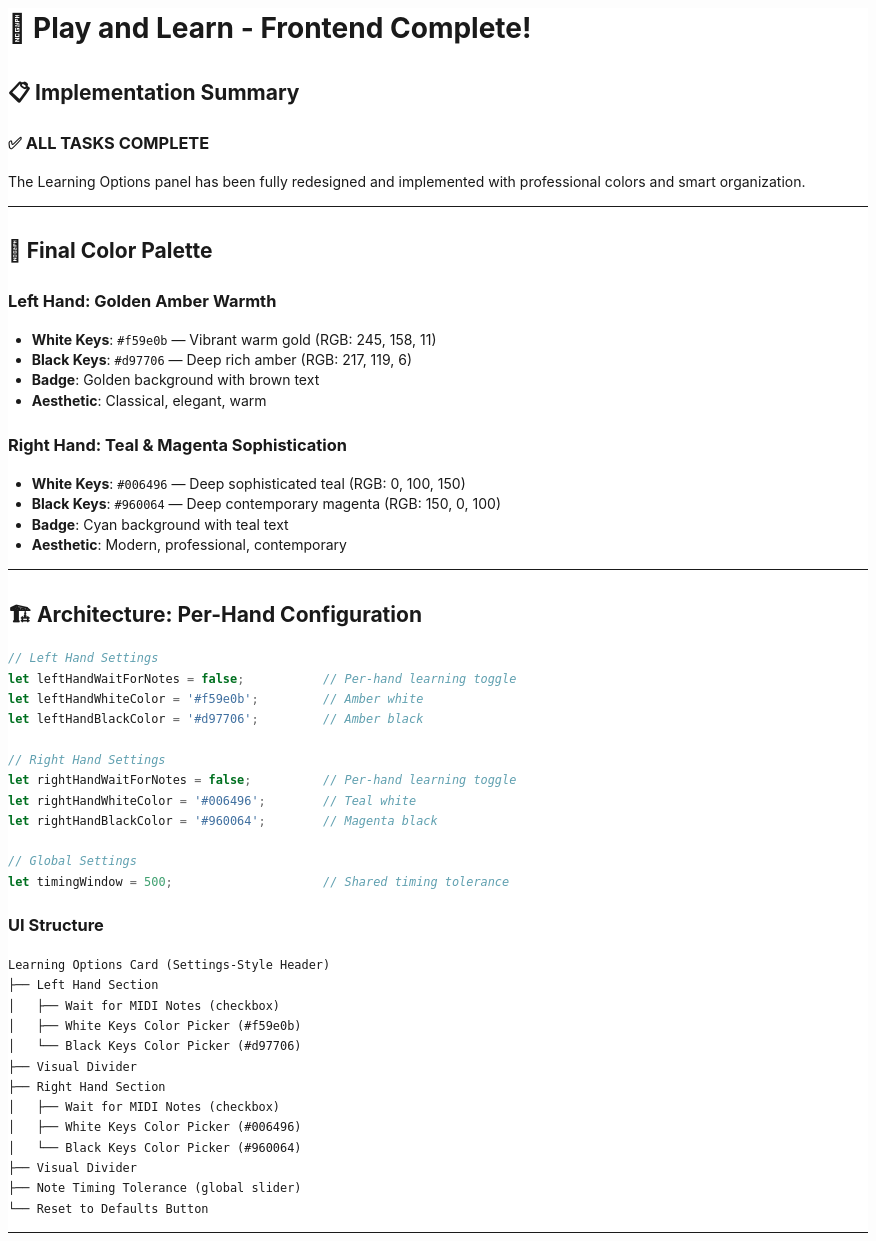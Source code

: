 # 🎉 Play and Learn - Frontend Complete!

## 📋 Implementation Summary

### ✅ ALL TASKS COMPLETE

The Learning Options panel has been fully redesigned and implemented with professional colors and smart organization.

---

## 🎨 Final Color Palette

### Left Hand: Golden Amber Warmth
- **White Keys**: `#f59e0b` — Vibrant warm gold (RGB: 245, 158, 11)
- **Black Keys**: `#d97706` — Deep rich amber (RGB: 217, 119, 6)
- **Badge**: Golden background with brown text
- **Aesthetic**: Classical, elegant, warm

### Right Hand: Teal & Magenta Sophistication  
- **White Keys**: `#006496` — Deep sophisticated teal (RGB: 0, 100, 150)
- **Black Keys**: `#960064` — Deep contemporary magenta (RGB: 150, 0, 100)
- **Badge**: Cyan background with teal text
- **Aesthetic**: Modern, professional, contemporary

---

## 🏗️ Architecture: Per-Hand Configuration

```typescript
// Left Hand Settings
let leftHandWaitForNotes = false;           // Per-hand learning toggle
let leftHandWhiteColor = '#f59e0b';         // Amber white
let leftHandBlackColor = '#d97706';         // Amber black

// Right Hand Settings  
let rightHandWaitForNotes = false;          // Per-hand learning toggle
let rightHandWhiteColor = '#006496';        // Teal white
let rightHandBlackColor = '#960064';        // Magenta black

// Global Settings
let timingWindow = 500;                     // Shared timing tolerance
```

### UI Structure
```
Learning Options Card (Settings-Style Header)
├── Left Hand Section
│   ├── Wait for MIDI Notes (checkbox)
│   ├── White Keys Color Picker (#f59e0b)
│   └── Black Keys Color Picker (#d97706)
├── Visual Divider
├── Right Hand Section
│   ├── Wait for MIDI Notes (checkbox)
│   ├── White Keys Color Picker (#006496)
│   └── Black Keys Color Picker (#960064)
├── Visual Divider
├── Note Timing Tolerance (global slider)
└── Reset to Defaults Button
```

---